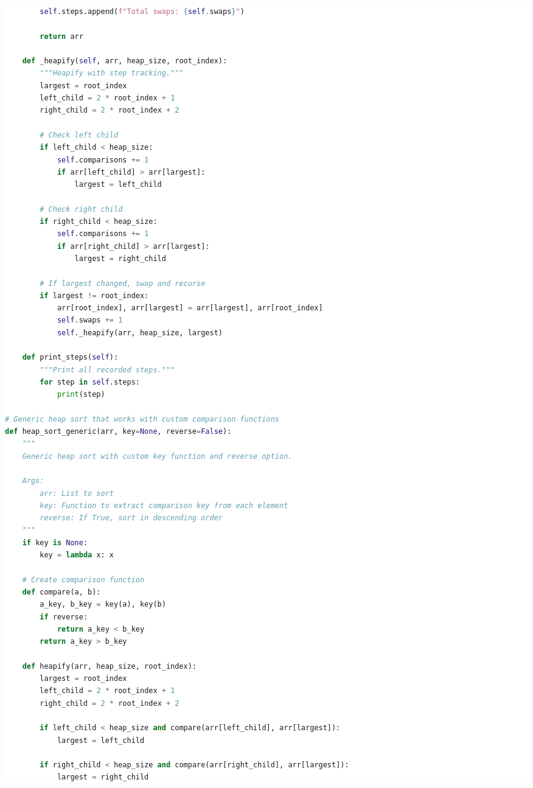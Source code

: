 ```python
        self.steps.append(f"Total swaps: {self.swaps}")
        
        return arr
    
    def _heapify(self, arr, heap_size, root_index):
        """Heapify with step tracking."""
        largest = root_index
        left_child = 2 * root_index + 1
        right_child = 2 * root_index + 2
        
        # Check left child
        if left_child < heap_size:
            self.comparisons += 1
            if arr[left_child] > arr[largest]:
                largest = left_child
        
        # Check right child
        if right_child < heap_size:
            self.comparisons += 1
            if arr[right_child] > arr[largest]:
                largest = right_child
        
        # If largest changed, swap and recurse
        if largest != root_index:
            arr[root_index], arr[largest] = arr[largest], arr[root_index]
            self.swaps += 1
            self._heapify(arr, heap_size, largest)
    
    def print_steps(self):
        """Print all recorded steps."""
        for step in self.steps:
            print(step)

# Generic heap sort that works with custom comparison functions
def heap_sort_generic(arr, key=None, reverse=False):
    """
    Generic heap sort with custom key function and reverse option.
    
    Args:
        arr: List to sort
        key: Function to extract comparison key from each element
        reverse: If True, sort in descending order
    """
    if key is None:
        key = lambda x: x
    
    # Create comparison function
    def compare(a, b):
        a_key, b_key = key(a), key(b)
        if reverse:
            return a_key < b_key
        return a_key > b_key
    
    def heapify(arr, heap_size, root_index):
        largest = root_index
        left_child = 2 * root_index + 1
        right_child = 2 * root_index + 2
        
        if left_child < heap_size and compare(arr[left_child], arr[largest]):
            largest = left_child
        
        if right_child < heap_size and compare(arr[right_child], arr[largest]):
            largest = right_child
```
